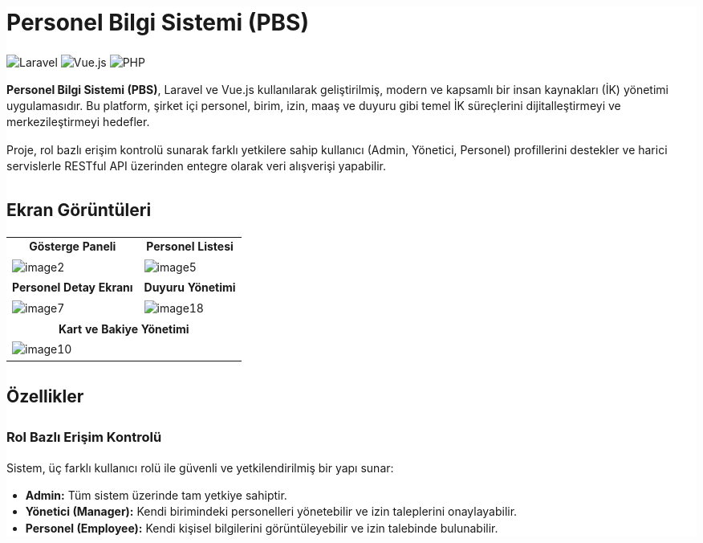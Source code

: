 # Personel Bilgi Sistemi (PBS)

![Laravel](https://img.shields.io/badge/Laravel-FF2D20?style=for-the-badge&logo=laravel&logoColor=white)
![Vue.js](https://img.shields.io/badge/Vue.js-35495E?style=for-the-badge&logo=vue.js&logoColor=4FC08D)
![PHP](https://img.shields.io/badge/PHP-777BB4?style=for-the-badge&logo=php&logoColor=white)

**Personel Bilgi Sistemi (PBS)**, Laravel ve Vue.js kullanılarak geliştirilmiş, modern ve kapsamlı bir insan kaynakları (İK) yönetimi uygulamasıdır. Bu platform, şirket içi personel, birim, izin, maaş ve duyuru gibi temel İK süreçlerini dijitalleştirmeyi ve merkezileştirmeyi hedefler.

Proje, rol bazlı erişim kontrolü sunarak farklı yetkilere sahip kullanıcı (Admin, Yönetici, Personel) profillerini destekler ve harici servislerle RESTful API üzerinden entegre olarak veri alışverişi yapabilir.

## Ekran Görüntüleri

<table>
  <tr>
    <td align="center"><strong>Gösterge Paneli</strong></td>
    <td align="center"><strong>Personel Listesi</strong></td>
  </tr>
  <tr>
    <td><img width="1999" height="1333" alt="image2" src="https://github.com/user-attachments/assets/3f8138b6-5e41-41d2-b597-34c2545feb65" /></td>
    <td><img width="1999" height="1333" alt="image5" src="https://github.com/user-attachments/assets/fbf75f83-1fc9-4c2e-a831-dfb157bc3aa4" /></td>
  </tr>
  <tr>
    <td align="center"><strong>Personel Detay Ekranı</strong></td>
    <td align="center"><strong>Duyuru Yönetimi</strong></td>
  </tr>
  <tr>
    <td><img width="1999" height="1333" alt="image7" src="https://github.com/user-attachments/assets/a81f367b-5d3e-4812-b95a-44b5bb6ab51f" /></td>
    <td><img width="1999" height="1333" alt="image18" src="https://github.com/user-attachments/assets/b8fb8b84-c4d4-4208-a0d3-a8177d3047f9" /></td>
  </tr>
    <tr>
    <td align="center" colspan="2"><strong>Kart ve Bakiye Yönetimi</strong></td>
  </tr>
    <tr>
    <td colspan="2"><img width="1999" height="1333" alt="image10" src="https://github.com/user-attachments/assets/4db3899c-f3ae-42d9-b919-6e2f3099321c" /></td>
  </tr>
</table>

## Özellikler

### Rol Bazlı Erişim Kontrolü
Sistem, üç farklı kullanıcı rolü ile güvenli ve yetkilendirilmiş bir yapı sunar:
-   **Admin:** Tüm sistem üzerinde tam yetkiye sahiptir.
-   **Yönetici (Manager):** Kendi birimindeki personelleri yönetebilir ve izin taleplerini onaylayabilir.
-   **Personel (Employee):** Kendi kişisel bilgilerini görüntüleyebilir ve izin talebinde bulunabilir.
